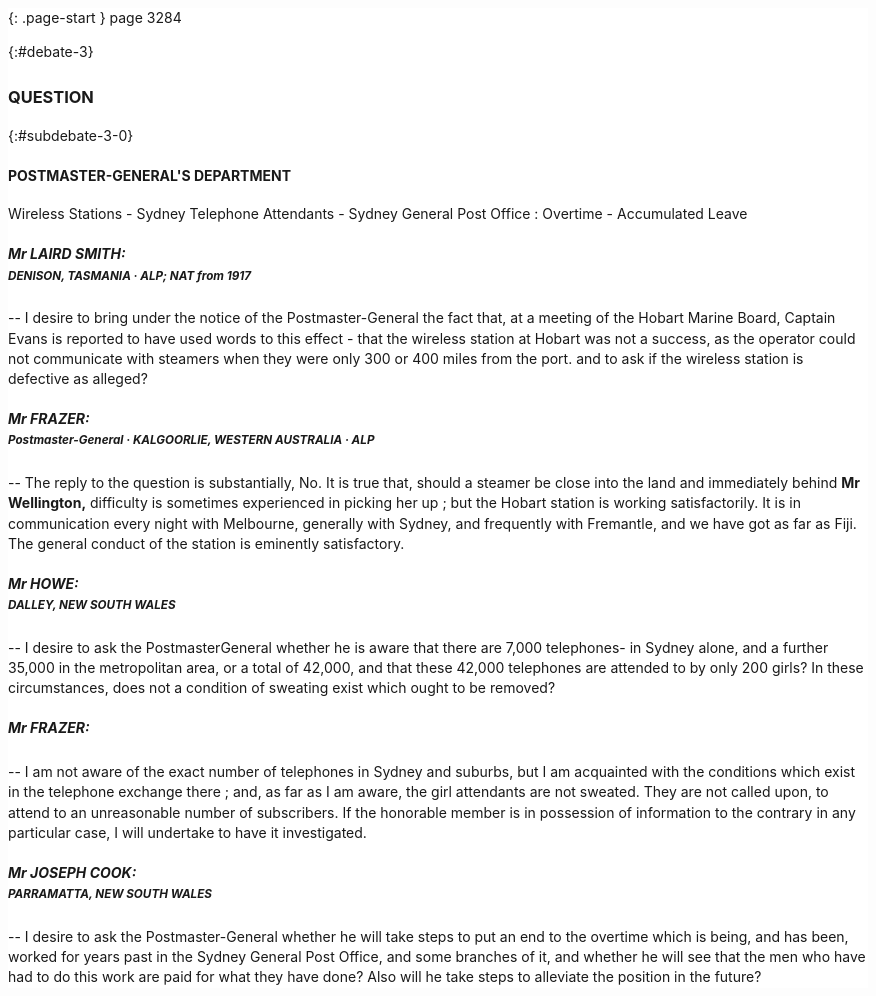 {: .page-start }
page 3284

{:#debate-3}
### QUESTION

{:#subdebate-3-0}
#### POSTMASTER-GENERAL'S DEPARTMENT

Wireless Stations - Sydney Telephone Attendants - Sydney General Post Office : Overtime - Accumulated Leave

##### Mr LAIRD SMITH:<br><small class="text-muted">DENISON, TASMANIA &middot; ALP; NAT from 1917</small>

-- I desire to bring under the notice of the Postmaster-General the fact that, at a meeting of the Hobart Marine Board, Captain Evans is reported to have used words to this effect - that the wireless station at Hobart was not a success, as the operator could not communicate with steamers when they were only 300 or 400 miles from the port. and to ask if the wireless station is defective as alleged? 

##### Mr FRAZER:<br><small class="text-muted">Postmaster-General &middot; KALGOORLIE, WESTERN AUSTRALIA &middot; ALP</small>

-- The reply to the question is substantially, No. It is true that, should a steamer be close into the land and immediately behind  **Mr Wellington,**  difficulty is sometimes experienced in picking her up ; but the Hobart station is working satisfactorily. It is in communication every night with Melbourne, generally with Sydney, and frequently with Fremantle, and we have got as far as Fiji. The general conduct of the station is eminently satisfactory. 

##### Mr HOWE:<br><small class="text-muted">DALLEY, NEW SOUTH WALES</small>

-- I desire to ask the PostmasterGeneral whether he is aware that there are 7,000 telephones- in Sydney alone, and a further 35,000 in the metropolitan area, or a total of 42,000, and that these 42,000 telephones are attended to by only 200 girls? In these circumstances, does not a condition of sweating exist which ought to be removed? 

##### Mr FRAZER:

-- I am not aware of the exact number of telephones in Sydney and suburbs, but I am acquainted with the conditions which exist in the telephone exchange there ; and, as far as I am aware, the girl attendants are not sweated. They are not called upon, to attend to an unreasonable number of subscribers. If the honorable member is in possession of information to the contrary in any particular case, I will undertake to have it investigated. 

##### Mr JOSEPH COOK:<br><small class="text-muted">PARRAMATTA, NEW SOUTH WALES</small>

-- I desire to ask the Postmaster-General whether he will take steps to put an end to the overtime which is being, and has been, worked for years past in the Sydney General Post Office, and some branches of it, and whether he will see that the men who have had to do this work are paid for what they have done? Also will he take steps to alleviate the position in the future? 
